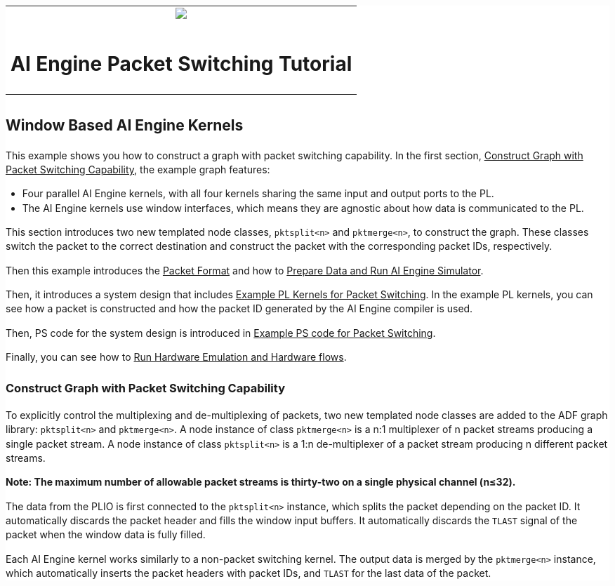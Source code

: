 <table>
 <tr>
   <td align="center"><img src="https://www.xilinx.com/content/dam/xilinx/imgs/press/media-kits/corporate/xilinx-logo.png" width="30%"/><h1>AI Engine Packet Switching Tutorial</h1>
   </td>
 </tr>
 <tr>
 </td>
 </tr>
</table>

## Window Based AI Engine Kernels
This example shows you how to construct a graph with packet switching capability. In the first section, [Construct Graph with Packet Switching Capability](#Construct-Graph-with-Packet-Switching-Capability), the example graph features:

* Four parallel AI Engine kernels, with all four kernels sharing the same input and output ports to the PL.
* The AI Engine kernels use window interfaces, which means they are agnostic about how data is communicated to the PL.

This section introduces two new templated node classes, `pktsplit<n>` and `pktmerge<n>`, to construct the graph. These classes switch the packet to the correct destination and construct the packet with the corresponding packet IDs, respectively.

Then this example introduces the [Packet Format](#Packet-Format) and how to [Prepare Data and Run AI Engine Simulator](#Prepare-Data-and-Run-AI-Engine-Simulator).

Then, it introduces a system design that includes [Example PL Kernels for Packet Switching](#Example-PL-Kernels-for-Packet-Switching).
In the example PL kernels, you can see how a packet is constructed and how the packet ID generated by the AI Engine compiler is used.

Then, PS code for the system design is introduced in [Example PS code for Packet Switching](#Example-PS-code-for-Packet-Switching).

Finally, you can see how to [Run Hardware Emulation and Hardware flows](#Run-Hardware-Emulation-and-Hardware-flows).

### Construct Graph with Packet Switching Capability
To explicitly control the multiplexing and de-multiplexing of packets, two new templated node classes are added to the ADF graph library: `pktsplit<n>` and `pktmerge<n>`. A node instance of class `pktmerge<n>` is a n:1 multiplexer of n packet streams producing a single packet stream. A node instance of class `pktsplit<n>` is a 1:n de-multiplexer of a packet stream producing n different packet streams. 

__Note: The maximum number of allowable packet streams is thirty-two on a single physical channel (**n≤32**).__

The data from the PLIO is first connected to the `pktsplit<n>` instance, which splits the packet depending on the packet ID. It automatically discards the packet header and fills the window input buffers. It automatically discards the `TLAST` signal of the packet when the window data is fully filled. 

Each AI Engine kernel works similarly to a non-packet switching kernel. The output data is merged by the `pktmerge<n>` instance, which automatically inserts the packet headers with packet IDs, and `TLAST` for the last data of the packet.
